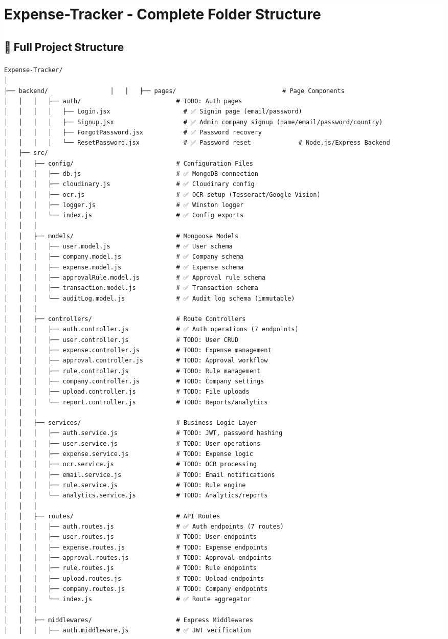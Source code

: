 # Expense-Tracker - Complete Folder Structure

## 📁 Full Project Structure

```
Expense-Tracker/
│
├── backend/                 │   │   ├── pages/                             # Page Components
│   │   │   ├── auth/                          # TODO: Auth pages
│   │   │   │   ├── Login.jsx                    # ✅ Signin page (email/password)
│   │   │   │   ├── Signup.jsx                   # ✅ Admin company signup (name/email/password/country)
│   │   │   │   ├── ForgotPassword.jsx           # ✅ Password recovery
│   │   │   │   └── ResetPassword.jsx            # ✅ Password reset             # Node.js/Express Backend
│   ├── src/
│   │   ├── config/                            # Configuration Files
│   │   │   ├── db.js                          # ✅ MongoDB connection
│   │   │   ├── cloudinary.js                  # ✅ Cloudinary config
│   │   │   ├── ocr.js                         # ✅ OCR setup (Tesseract/Google Vision)
│   │   │   ├── logger.js                      # ✅ Winston logger
│   │   │   └── index.js                       # ✅ Config exports
│   │   │
│   │   ├── models/                            # Mongoose Models
│   │   │   ├── user.model.js                  # ✅ User schema
│   │   │   ├── company.model.js               # ✅ Company schema
│   │   │   ├── expense.model.js               # ✅ Expense schema
│   │   │   ├── approvalRule.model.js          # ✅ Approval rule schema
│   │   │   ├── transaction.model.js           # ✅ Transaction schema
│   │   │   └── auditLog.model.js              # ✅ Audit log schema (immutable)
│   │   │
│   │   ├── controllers/                       # Route Controllers
│   │   │   ├── auth.controller.js             # ✅ Auth operations (7 endpoints)
│   │   │   ├── user.controller.js             # TODO: User CRUD
│   │   │   ├── expense.controller.js          # TODO: Expense management
│   │   │   ├── approval.controller.js         # TODO: Approval workflow
│   │   │   ├── rule.controller.js             # TODO: Rule management
│   │   │   ├── company.controller.js          # TODO: Company settings
│   │   │   ├── upload.controller.js           # TODO: File uploads
│   │   │   └── report.controller.js           # TODO: Reports/analytics
│   │   │
│   │   ├── services/                          # Business Logic Layer
│   │   │   ├── auth.service.js                # TODO: JWT, password hashing
│   │   │   ├── user.service.js                # TODO: User operations
│   │   │   ├── expense.service.js             # TODO: Expense logic
│   │   │   ├── ocr.service.js                 # TODO: OCR processing
│   │   │   ├── email.service.js               # TODO: Email notifications
│   │   │   ├── rule.service.js                # TODO: Rule engine
│   │   │   └── analytics.service.js           # TODO: Analytics/reports
│   │   │
│   │   ├── routes/                            # API Routes
│   │   │   ├── auth.routes.js                 # ✅ Auth endpoints (7 routes)
│   │   │   ├── user.routes.js                 # TODO: User endpoints
│   │   │   ├── expense.routes.js              # TODO: Expense endpoints
│   │   │   ├── approval.routes.js             # TODO: Approval endpoints
│   │   │   ├── rule.routes.js                 # TODO: Rule endpoints
│   │   │   ├── upload.routes.js               # TODO: Upload endpoints
│   │   │   ├── company.routes.js              # TODO: Company endpoints
│   │   │   └── index.js                       # ✅ Route aggregator
│   │   │
│   │   ├── middlewares/                       # Express Middlewares
│   │   │   ├── auth.middleware.js             # ✅ JWT verification
```
